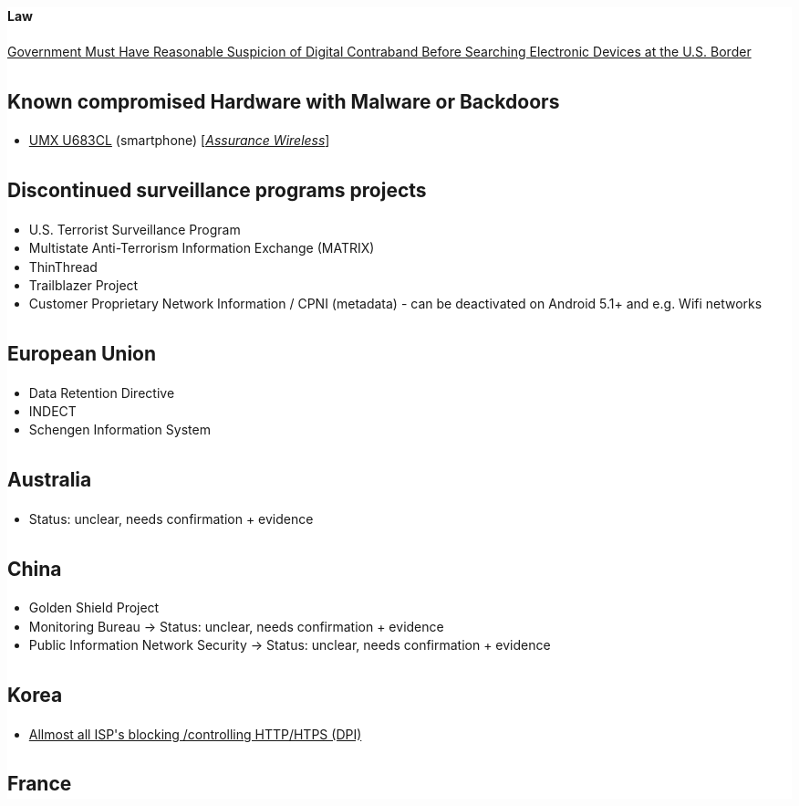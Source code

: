 #### Law
[Government Must Have Reasonable Suspicion of Digital Contraband Before Searching Electronic Devices at the U.S. Border](https://www.aclu.org/press-releases/federal-court-rules-suspicionless-searches-travelers-phones-and-laptops)



Known compromised Hardware with Malware or Backdoors
------------

* [UMX U683CL](https://blog.malwarebytes.com/android/2020/01/united-states-government-funded-phones-come-pre-installed-with-unremovable-malware/) (smartphone) [_[Assurance Wireless](https://shop.assurancewireless.com/Unimax-U683CL.html)_]



Discontinued surveillance programs projects
------------

* U.S. Terrorist Surveillance Program 
* Multistate Anti-Terrorism Information Exchange (MATRIX)
* ThinThread
* Trailblazer Project
* Customer Proprietary Network Information / CPNI (metadata) - can be deactivated on Android 5.1+ and e.g. Wifi networks



European Union
------------

* Data Retention Directive
* INDECT
* Schengen Information System


Australia
------------ 

* Status: unclear, needs confirmation + evidence


China
------------

* Golden Shield Project
* Monitoring Bureau -> Status: unclear, needs confirmation + evidence
* Public Information Network Security -> Status: unclear, needs confirmation + evidence



Korea
------------

* [Allmost all ISP's blocking /controlling HTTP/HTPS (DPI)](https://www.bleepingcomputer.com/news/security/south-korea-is-censoring-the-internet-by-snooping-on-sni-traffic/)



France
------------
